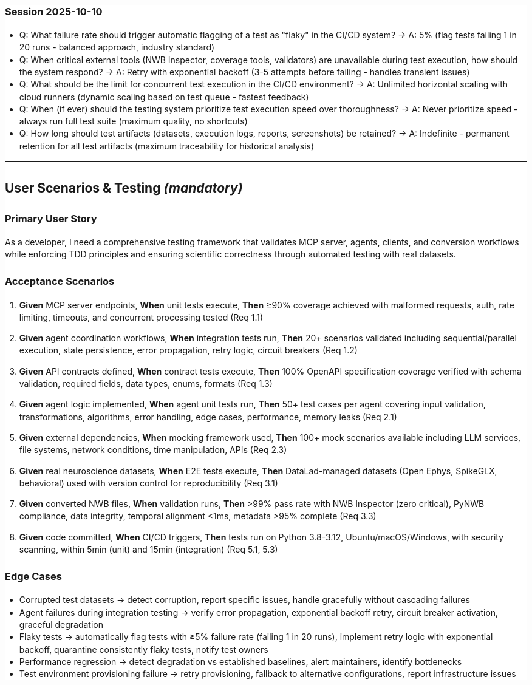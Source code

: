 ### Session 2025-10-10
- Q: What failure rate should trigger automatic flagging of a test as "flaky" in the CI/CD system? → A: 5% (flag tests failing 1 in 20 runs - balanced approach, industry standard)
- Q: When critical external tools (NWB Inspector, coverage tools, validators) are unavailable during test execution, how should the system respond? → A: Retry with exponential backoff (3-5 attempts before failing - handles transient issues)
- Q: What should be the limit for concurrent test execution in the CI/CD environment? → A: Unlimited horizontal scaling with cloud runners (dynamic scaling based on test queue - fastest feedback)
- Q: When (if ever) should the testing system prioritize test execution speed over thoroughness? → A: Never prioritize speed - always run full test suite (maximum quality, no shortcuts)
- Q: How long should test artifacts (datasets, execution logs, reports, screenshots) be retained? → A: Indefinite - permanent retention for all test artifacts (maximum traceability for historical analysis)

---

## User Scenarios & Testing *(mandatory)*

### Primary User Story
As a developer, I need a comprehensive testing framework that validates MCP server, agents, clients, and conversion workflows while enforcing TDD principles and ensuring scientific correctness through automated testing with real datasets.

### Acceptance Scenarios

1. **Given** MCP server endpoints, **When** unit tests execute, **Then** ≥90% coverage achieved with malformed requests, auth, rate limiting, timeouts, and concurrent processing tested (Req 1.1)

2. **Given** agent coordination workflows, **When** integration tests run, **Then** 20+ scenarios validated including sequential/parallel execution, state persistence, error propagation, retry logic, circuit breakers (Req 1.2)

3. **Given** API contracts defined, **When** contract tests execute, **Then** 100% OpenAPI specification coverage verified with schema validation, required fields, data types, enums, formats (Req 1.3)

4. **Given** agent logic implemented, **When** agent unit tests run, **Then** 50+ test cases per agent covering input validation, transformations, algorithms, error handling, edge cases, performance, memory leaks (Req 2.1)

5. **Given** external dependencies, **When** mocking framework used, **Then** 100+ mock scenarios available including LLM services, file systems, network conditions, time manipulation, APIs (Req 2.3)

6. **Given** real neuroscience datasets, **When** E2E tests execute, **Then** DataLad-managed datasets (Open Ephys, SpikeGLX, behavioral) used with version control for reproducibility (Req 3.1)

7. **Given** converted NWB files, **When** validation runs, **Then** >99% pass rate with NWB Inspector (zero critical), PyNWB compliance, data integrity, temporal alignment <1ms, metadata >95% complete (Req 3.3)

8. **Given** code committed, **When** CI/CD triggers, **Then** tests run on Python 3.8-3.12, Ubuntu/macOS/Windows, with security scanning, within 5min (unit) and 15min (integration) (Req 5.1, 5.3)

### Edge Cases
- Corrupted test datasets → detect corruption, report specific issues, handle gracefully without cascading failures
- Agent failures during integration testing → verify error propagation, exponential backoff retry, circuit breaker activation, graceful degradation
- Flaky tests → automatically flag tests with ≥5% failure rate (failing 1 in 20 runs), implement retry logic with exponential backoff, quarantine consistently flaky tests, notify test owners
- Performance regression → detect degradation vs established baselines, alert maintainers, identify bottlenecks
- Test environment provisioning failure → retry provisioning, fallback to alternative configurations, report infrastructure issues
